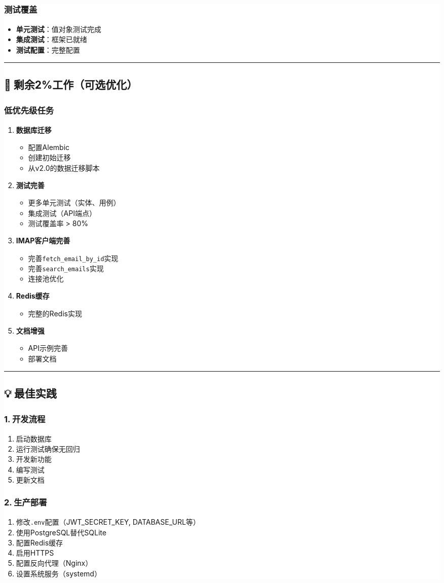 ### 测试覆盖
- **单元测试**：值对象测试完成
- **集成测试**：框架已就绪
- **测试配置**：完整配置

---

## 🎯 剩余2%工作（可选优化）

### 低优先级任务
1. **数据库迁移**
   - 配置Alembic
   - 创建初始迁移
   - 从v2.0的数据迁移脚本

2. **测试完善**
   - 更多单元测试（实体、用例）
   - 集成测试（API端点）
   - 测试覆盖率 > 80%

3. **IMAP客户端完善**
   - 完善`fetch_email_by_id`实现
   - 完善`search_emails`实现
   - 连接池优化

4. **Redis缓存**
   - 完整的Redis实现

5. **文档增强**
   - API示例完善
   - 部署文档

---

## 💡 最佳实践

### 1. 开发流程
1. 启动数据库
2. 运行测试确保无回归
3. 开发新功能
4. 编写测试
5. 更新文档

### 2. 生产部署
1. 修改`.env`配置（JWT_SECRET_KEY, DATABASE_URL等）
2. 使用PostgreSQL替代SQLite
3. 配置Redis缓存
4. 启用HTTPS
5. 配置反向代理（Nginx）
6. 设置系统服务（systemd）
